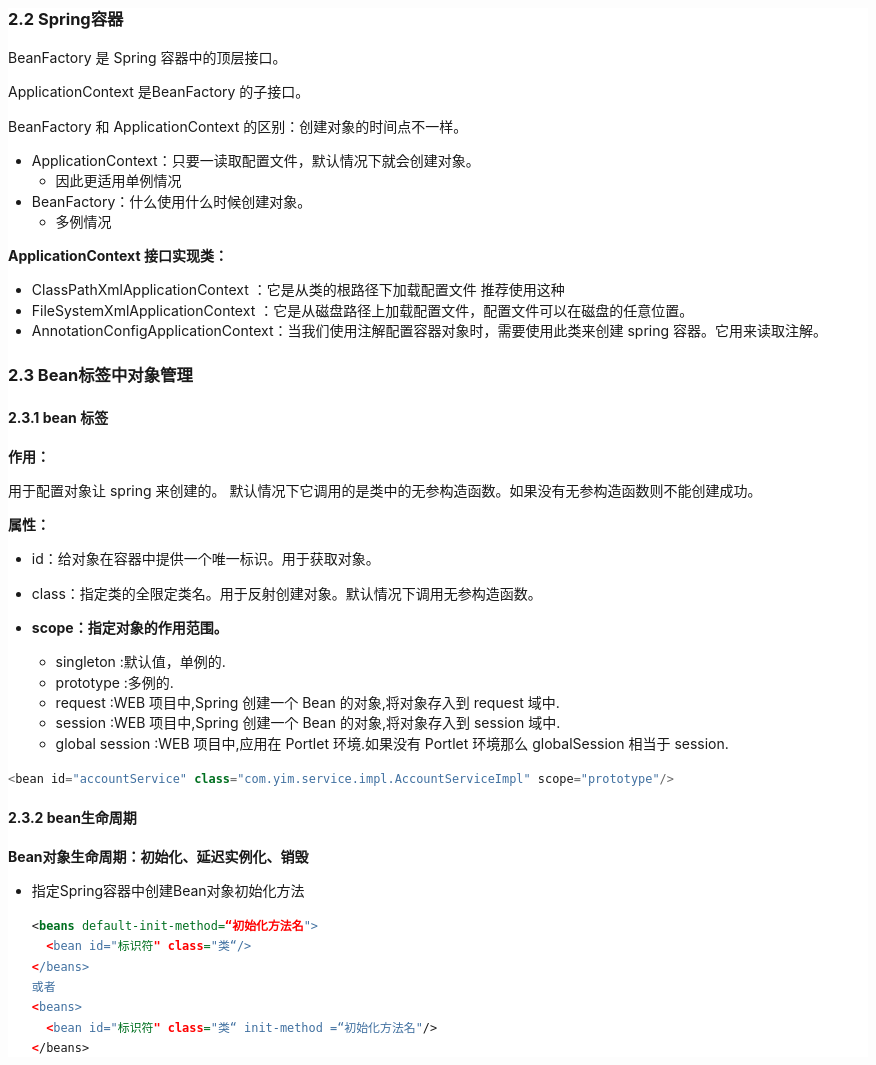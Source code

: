 ### 2.2 Spring容器

BeanFactory 是 Spring 容器中的顶层接口。

ApplicationContext 是BeanFactory 的子接口。

BeanFactory 和 ApplicationContext 的区别：创建对象的时间点不一样。

- ApplicationContext：只要一读取配置文件，默认情况下就会创建对象。
  - 因此更适用单例情况
- BeanFactory：什么使用什么时候创建对象。
  - 多例情况

**ApplicationContext  接口实现类：**

- ClassPathXmlApplicationContext ：它是从类的根路径下加载配置文件 推荐使用这种
- FileSystemXmlApplicationContext ：它是从磁盘路径上加载配置文件，配置文件可以在磁盘的任意位置。
- AnnotationConfigApplicationContext：当我们使用注解配置容器对象时，需要使用此类来创建 spring 容器。它用来读取注解。

### 2.3 Bean标签中对象管理

#### 2.3.1 bean 标签

**作用：**

用于配置对象让 spring 来创建的。
默认情况下它调用的是类中的无参构造函数。如果没有无参构造函数则不能创建成功。

**属性：**

- id：给对象在容器中提供一个唯一标识。用于获取对象。
- class：指定类的全限定类名。用于反射创建对象。默认情况下调用无参构造函数。
- **scope：指定对象的作用范围。**
  
  - singleton :默认值，单例的.
  * prototype :多例的.
  - request  :WEB 项目中,Spring 创建一个 Bean 的对象,将对象存入到 request 域中.
  - session  :WEB 项目中,Spring 创建一个 Bean 的对象,将对象存入到 session 域中.
  - global session  :WEB 项目中,应用在 Portlet 环境.如果没有 Portlet 环境那么
    globalSession 相当于 session.

```java
<bean id="accountService" class="com.yim.service.impl.AccountServiceImpl" scope="prototype"/>
```

#### 2.3.2  bean生命周期

**Bean对象生命周期：初始化、延迟实例化、销毁**

- 指定Spring容器中创建Bean对象初始化方法

  ```xml
  <beans default-init-method=“初始化方法名">    
  	<bean id="标识符" class="类“/>
  </beans>
  或者
  <beans>
  	<bean id="标识符" class="类“ init-method =“初始化方法名"/>  
  </beans> 
  ```
